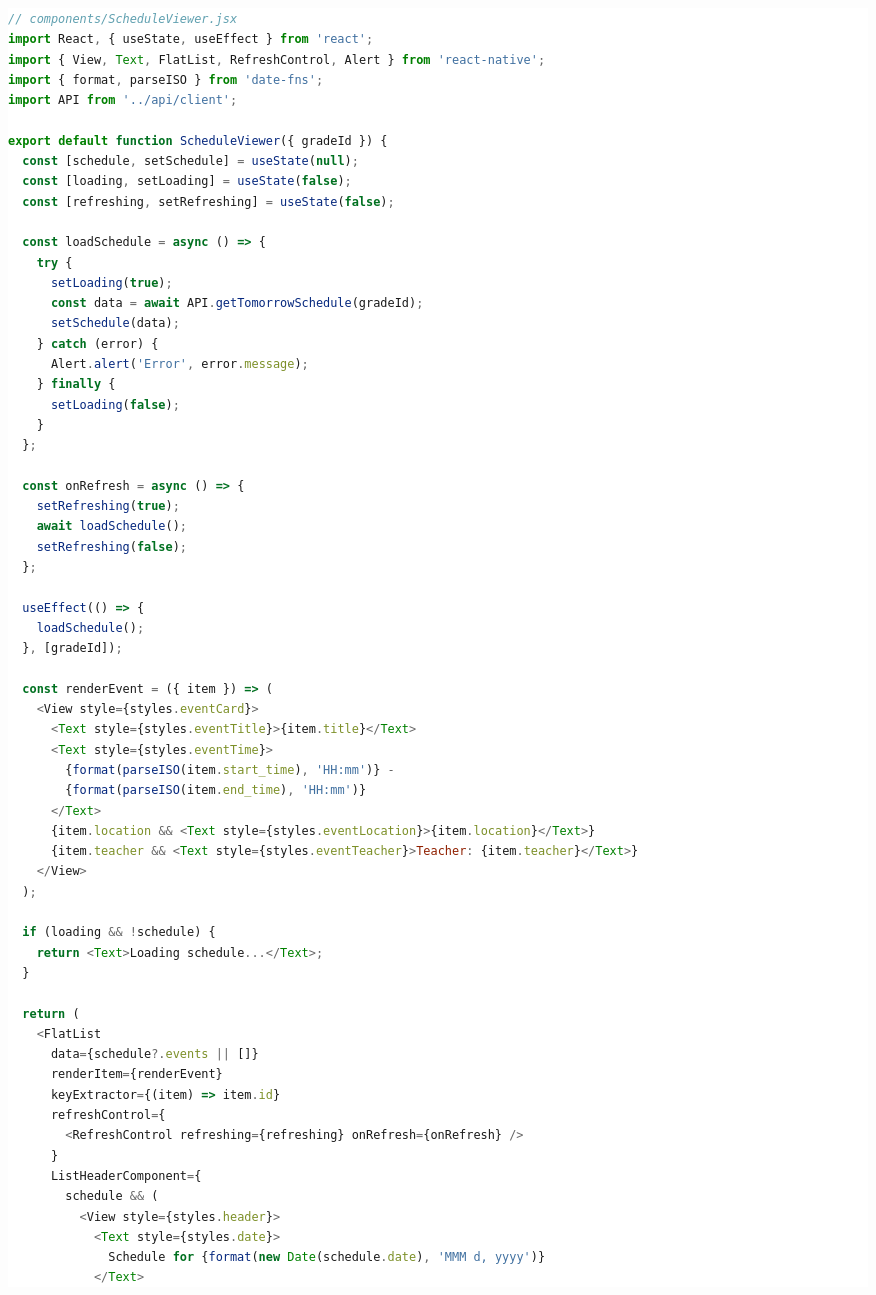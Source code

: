 ```javascript
// components/ScheduleViewer.jsx
import React, { useState, useEffect } from 'react';
import { View, Text, FlatList, RefreshControl, Alert } from 'react-native';
import { format, parseISO } from 'date-fns';
import API from '../api/client';

export default function ScheduleViewer({ gradeId }) {
  const [schedule, setSchedule] = useState(null);
  const [loading, setLoading] = useState(false);
  const [refreshing, setRefreshing] = useState(false);

  const loadSchedule = async () => {
    try {
      setLoading(true);
      const data = await API.getTomorrowSchedule(gradeId);
      setSchedule(data);
    } catch (error) {
      Alert.alert('Error', error.message);
    } finally {
      setLoading(false);
    }
  };

  const onRefresh = async () => {
    setRefreshing(true);
    await loadSchedule();
    setRefreshing(false);
  };

  useEffect(() => {
    loadSchedule();
  }, [gradeId]);

  const renderEvent = ({ item }) => (
    <View style={styles.eventCard}>
      <Text style={styles.eventTitle}>{item.title}</Text>
      <Text style={styles.eventTime}>
        {format(parseISO(item.start_time), 'HH:mm')} - 
        {format(parseISO(item.end_time), 'HH:mm')}
      </Text>
      {item.location && <Text style={styles.eventLocation}>{item.location}</Text>}
      {item.teacher && <Text style={styles.eventTeacher}>Teacher: {item.teacher}</Text>}
    </View>
  );

  if (loading && !schedule) {
    return <Text>Loading schedule...</Text>;
  }

  return (
    <FlatList
      data={schedule?.events || []}
      renderItem={renderEvent}
      keyExtractor={(item) => item.id}
      refreshControl={
        <RefreshControl refreshing={refreshing} onRefresh={onRefresh} />
      }
      ListHeaderComponent={
        schedule && (
          <View style={styles.header}>
            <Text style={styles.date}>
              Schedule for {format(new Date(schedule.date), 'MMM d, yyyy')}
            </Text>
```